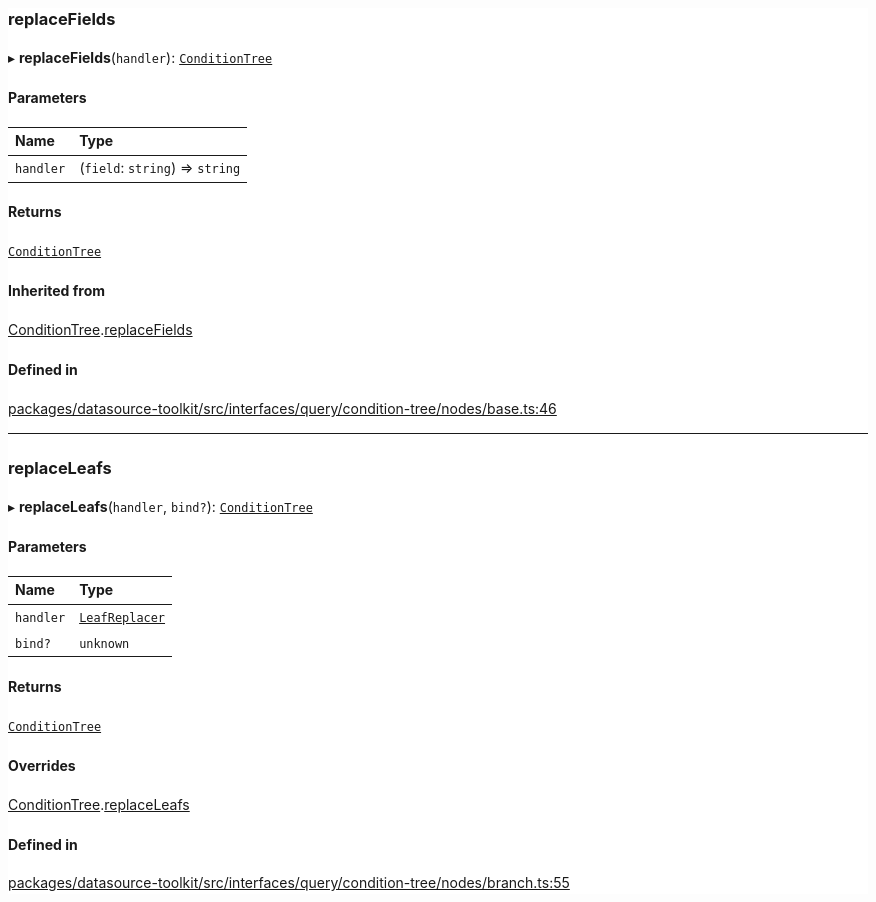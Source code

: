 ### replaceFields

▸ **replaceFields**(`handler`): [`ConditionTree`](../wiki/@forestadmin.datasource-toolkit.ConditionTree)

#### Parameters

| Name | Type |
| :------ | :------ |
| `handler` | (`field`: `string`) => `string` |

#### Returns

[`ConditionTree`](../wiki/@forestadmin.datasource-toolkit.ConditionTree)

#### Inherited from

[ConditionTree](../wiki/@forestadmin.datasource-toolkit.ConditionTree).[replaceFields](../wiki/@forestadmin.datasource-toolkit.ConditionTree#replacefields)

#### Defined in

[packages/datasource-toolkit/src/interfaces/query/condition-tree/nodes/base.ts:46](https://github.com/ForestAdmin/agent-nodejs/blob/4dc29e4/packages/datasource-toolkit/src/interfaces/query/condition-tree/nodes/base.ts#L46)

___

### replaceLeafs

▸ **replaceLeafs**(`handler`, `bind?`): [`ConditionTree`](../wiki/@forestadmin.datasource-toolkit.ConditionTree)

#### Parameters

| Name | Type |
| :------ | :------ |
| `handler` | [`LeafReplacer`](../wiki/@forestadmin.datasource-toolkit#leafreplacer) |
| `bind?` | `unknown` |

#### Returns

[`ConditionTree`](../wiki/@forestadmin.datasource-toolkit.ConditionTree)

#### Overrides

[ConditionTree](../wiki/@forestadmin.datasource-toolkit.ConditionTree).[replaceLeafs](../wiki/@forestadmin.datasource-toolkit.ConditionTree#replaceleafs)

#### Defined in

[packages/datasource-toolkit/src/interfaces/query/condition-tree/nodes/branch.ts:55](https://github.com/ForestAdmin/agent-nodejs/blob/4dc29e4/packages/datasource-toolkit/src/interfaces/query/condition-tree/nodes/branch.ts#L55)

